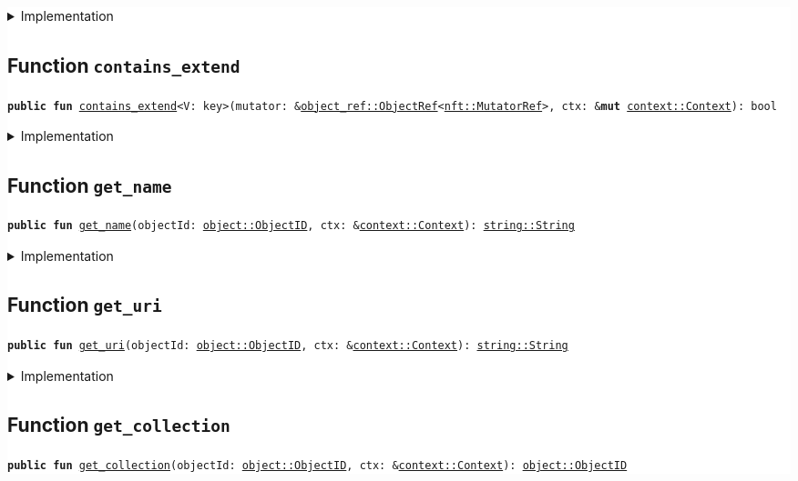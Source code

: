 

<details><summary>Implementation</summary></details>

<a name="0x3_nft_contains_extend"></a>

## Function `contains_extend`



<pre><code><b>public</b> <b>fun</b> <a href="nft.md#0x3_nft_contains_extend">contains_extend</a>&lt;V: key&gt;(mutator: &<a href="_ObjectRef">object_ref::ObjectRef</a>&lt;<a href="nft.md#0x3_nft_MutatorRef">nft::MutatorRef</a>&gt;, ctx: &<b>mut</b> <a href="_Context">context::Context</a>): bool
</code></pre>



<details><summary>Implementation</summary></details>

<a name="0x3_nft_get_name"></a>

## Function `get_name`



<pre><code><b>public</b> <b>fun</b> <a href="nft.md#0x3_nft_get_name">get_name</a>(objectId: <a href="_ObjectID">object::ObjectID</a>, ctx: &<a href="_Context">context::Context</a>): <a href="_String">string::String</a>
</code></pre>



<details><summary>Implementation</summary></details>

<a name="0x3_nft_get_uri"></a>

## Function `get_uri`



<pre><code><b>public</b> <b>fun</b> <a href="nft.md#0x3_nft_get_uri">get_uri</a>(objectId: <a href="_ObjectID">object::ObjectID</a>, ctx: &<a href="_Context">context::Context</a>): <a href="_String">string::String</a>
</code></pre>



<details><summary>Implementation</summary></details>

<a name="0x3_nft_get_collection"></a>

## Function `get_collection`



<pre><code><b>public</b> <b>fun</b> <a href="nft.md#0x3_nft_get_collection">get_collection</a>(objectId: <a href="_ObjectID">object::ObjectID</a>, ctx: &<a href="_Context">context::Context</a>): <a href="_ObjectID">object::ObjectID</a>
</code></pre>


